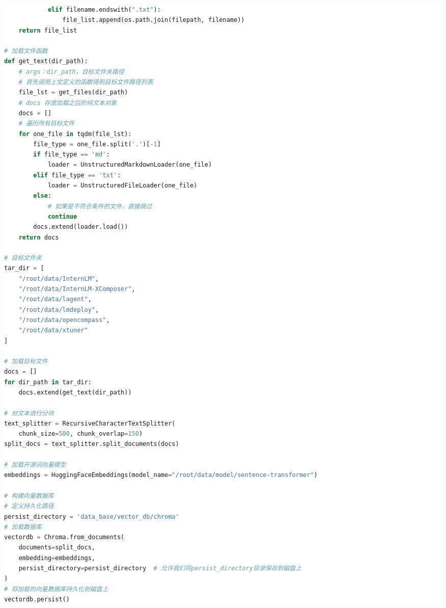 ```python
            elif filename.endswith(".txt"):
                file_list.append(os.path.join(filepath, filename))
    return file_list

# 加载文件函数
def get_text(dir_path):
    # args：dir_path，目标文件夹路径
    # 首先调用上文定义的函数得到目标文件路径列表
    file_lst = get_files(dir_path)
    # docs 存放加载之后的纯文本对象
    docs = []
    # 遍历所有目标文件
    for one_file in tqdm(file_lst):
        file_type = one_file.split('.')[-1]
        if file_type == 'md':
            loader = UnstructuredMarkdownLoader(one_file)
        elif file_type == 'txt':
            loader = UnstructuredFileLoader(one_file)
        else:
            # 如果是不符合条件的文件，直接跳过
            continue
        docs.extend(loader.load())
    return docs

# 目标文件夹
tar_dir = [
    "/root/data/InternLM",
    "/root/data/InternLM-XComposer",
    "/root/data/lagent",
    "/root/data/lmdeploy",
    "/root/data/opencompass",
    "/root/data/xtuner"
]

# 加载目标文件
docs = []
for dir_path in tar_dir:
    docs.extend(get_text(dir_path))

# 对文本进行分块
text_splitter = RecursiveCharacterTextSplitter(
    chunk_size=500, chunk_overlap=150)
split_docs = text_splitter.split_documents(docs)

# 加载开源词向量模型
embeddings = HuggingFaceEmbeddings(model_name="/root/data/model/sentence-transformer")

# 构建向量数据库
# 定义持久化路径
persist_directory = 'data_base/vector_db/chroma'
# 加载数据库
vectordb = Chroma.from_documents(
    documents=split_docs,
    embedding=embeddings,
    persist_directory=persist_directory  # 允许我们将persist_directory目录保存到磁盘上
)
# 将加载的向量数据库持久化到磁盘上
vectordb.persist()
```
